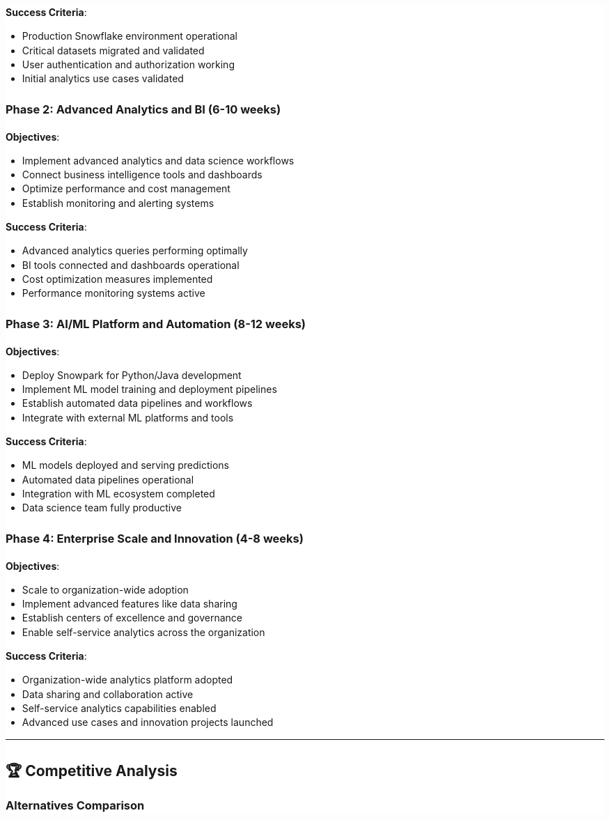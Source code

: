 **Success Criteria**:
- Production Snowflake environment operational
- Critical datasets migrated and validated
- User authentication and authorization working
- Initial analytics use cases validated

### Phase 2: Advanced Analytics and BI (6-10 weeks)
**Objectives**:
- Implement advanced analytics and data science workflows
- Connect business intelligence tools and dashboards
- Optimize performance and cost management
- Establish monitoring and alerting systems

**Success Criteria**:
- Advanced analytics queries performing optimally
- BI tools connected and dashboards operational
- Cost optimization measures implemented
- Performance monitoring systems active

### Phase 3: AI/ML Platform and Automation (8-12 weeks)
**Objectives**:
- Deploy Snowpark for Python/Java development
- Implement ML model training and deployment pipelines
- Establish automated data pipelines and workflows
- Integrate with external ML platforms and tools

**Success Criteria**:
- ML models deployed and serving predictions
- Automated data pipelines operational
- Integration with ML ecosystem completed
- Data science team fully productive

### Phase 4: Enterprise Scale and Innovation (4-8 weeks)
**Objectives**:
- Scale to organization-wide adoption
- Implement advanced features like data sharing
- Establish centers of excellence and governance
- Enable self-service analytics across the organization

**Success Criteria**:
- Organization-wide analytics platform adopted
- Data sharing and collaboration active
- Self-service analytics capabilities enabled
- Advanced use cases and innovation projects launched

---

## 🏆 Competitive Analysis

### Alternatives Comparison
